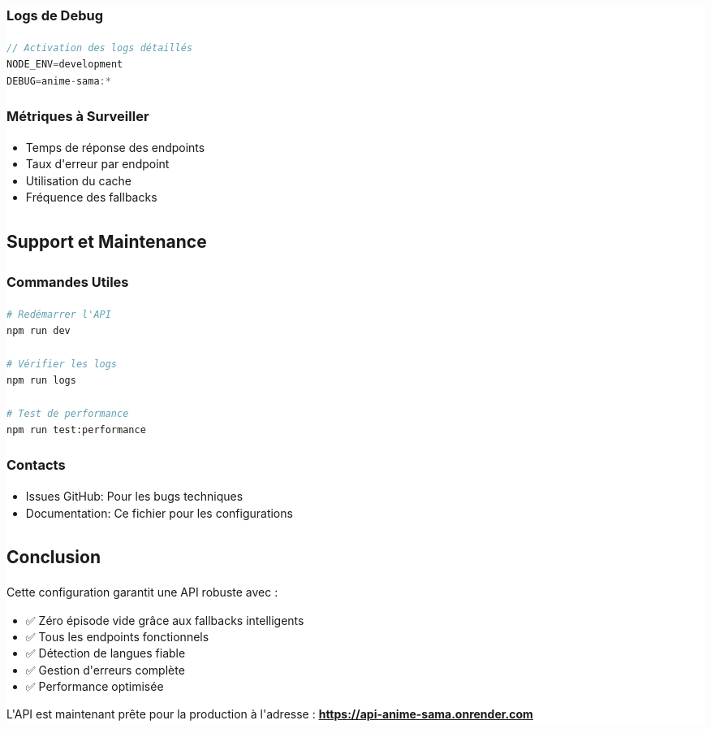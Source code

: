 ### Logs de Debug
```javascript
// Activation des logs détaillés
NODE_ENV=development
DEBUG=anime-sama:*
```

### Métriques à Surveiller
- Temps de réponse des endpoints
- Taux d'erreur par endpoint
- Utilisation du cache
- Fréquence des fallbacks

## Support et Maintenance

### Commandes Utiles
```bash
# Redémarrer l'API
npm run dev

# Vérifier les logs
npm run logs

# Test de performance
npm run test:performance
```

### Contacts
- Issues GitHub: Pour les bugs techniques
- Documentation: Ce fichier pour les configurations

## Conclusion

Cette configuration garantit une API robuste avec :
- ✅ Zéro épisode vide grâce aux fallbacks intelligents
- ✅ Tous les endpoints fonctionnels
- ✅ Détection de langues fiable
- ✅ Gestion d'erreurs complète
- ✅ Performance optimisée

L'API est maintenant prête pour la production à l'adresse :
**https://api-anime-sama.onrender.com**